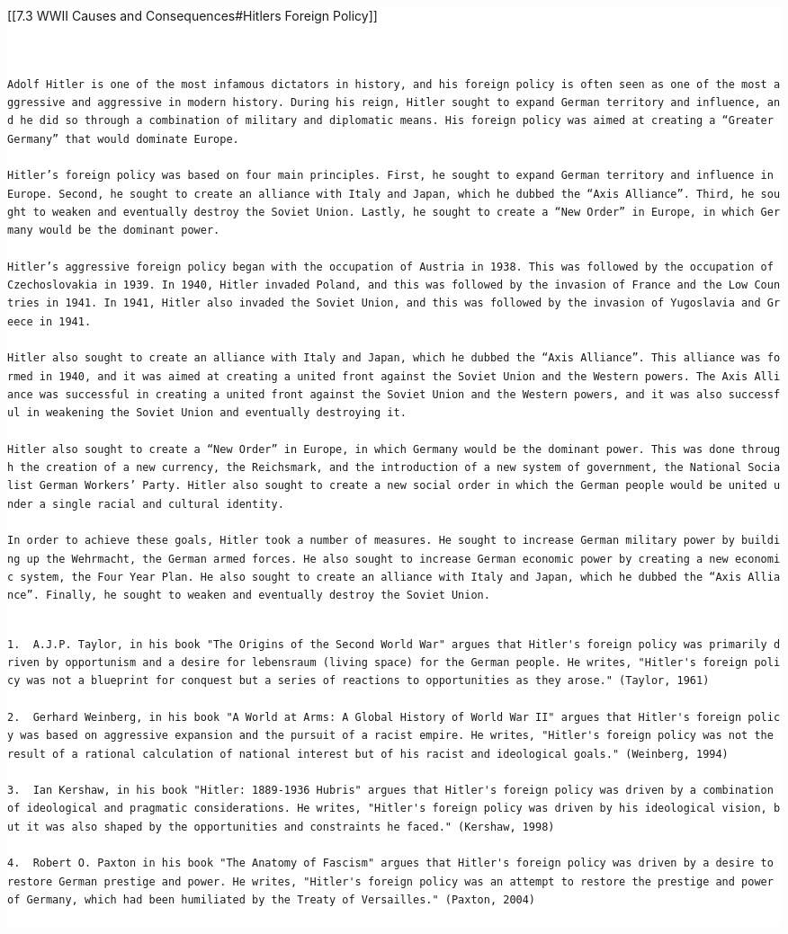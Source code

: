 [[7.3 WWII Causes and Consequences#Hitlers Foreign Policy]]

```ad-Answer


Adolf Hitler is one of the most infamous dictators in history, and his foreign policy is often seen as one of the most aggressive and aggressive in modern history. During his reign, Hitler sought to expand German territory and influence, and he did so through a combination of military and diplomatic means. His foreign policy was aimed at creating a “Greater Germany” that would dominate Europe.

Hitler’s foreign policy was based on four main principles. First, he sought to expand German territory and influence in Europe. Second, he sought to create an alliance with Italy and Japan, which he dubbed the “Axis Alliance”. Third, he sought to weaken and eventually destroy the Soviet Union. Lastly, he sought to create a “New Order” in Europe, in which Germany would be the dominant power.

Hitler’s aggressive foreign policy began with the occupation of Austria in 1938. This was followed by the occupation of Czechoslovakia in 1939. In 1940, Hitler invaded Poland, and this was followed by the invasion of France and the Low Countries in 1941. In 1941, Hitler also invaded the Soviet Union, and this was followed by the invasion of Yugoslavia and Greece in 1941.

Hitler also sought to create an alliance with Italy and Japan, which he dubbed the “Axis Alliance”. This alliance was formed in 1940, and it was aimed at creating a united front against the Soviet Union and the Western powers. The Axis Alliance was successful in creating a united front against the Soviet Union and the Western powers, and it was also successful in weakening the Soviet Union and eventually destroying it.

Hitler also sought to create a “New Order” in Europe, in which Germany would be the dominant power. This was done through the creation of a new currency, the Reichsmark, and the introduction of a new system of government, the National Socialist German Workers’ Party. Hitler also sought to create a new social order in which the German people would be united under a single racial and cultural identity.

In order to achieve these goals, Hitler took a number of measures. He sought to increase German military power by building up the Wehrmacht, the German armed forces. He also sought to increase German economic power by creating a new economic system, the Four Year Plan. He also sought to create an alliance with Italy and Japan, which he dubbed the “Axis Alliance”. Finally, he sought to weaken and eventually destroy the Soviet Union.

```

```ad-Views

1.  A.J.P. Taylor, in his book "The Origins of the Second World War" argues that Hitler's foreign policy was primarily driven by opportunism and a desire for lebensraum (living space) for the German people. He writes, "Hitler's foreign policy was not a blueprint for conquest but a series of reactions to opportunities as they arose." (Taylor, 1961)
    
2.  Gerhard Weinberg, in his book "A World at Arms: A Global History of World War II" argues that Hitler's foreign policy was based on aggressive expansion and the pursuit of a racist empire. He writes, "Hitler's foreign policy was not the result of a rational calculation of national interest but of his racist and ideological goals." (Weinberg, 1994)
    
3.  Ian Kershaw, in his book "Hitler: 1889-1936 Hubris" argues that Hitler's foreign policy was driven by a combination of ideological and pragmatic considerations. He writes, "Hitler's foreign policy was driven by his ideological vision, but it was also shaped by the opportunities and constraints he faced." (Kershaw, 1998)
    
4.  Robert O. Paxton in his book "The Anatomy of Fascism" argues that Hitler's foreign policy was driven by a desire to restore German prestige and power. He writes, "Hitler's foreign policy was an attempt to restore the prestige and power of Germany, which had been humiliated by the Treaty of Versailles." (Paxton, 2004)
    
```